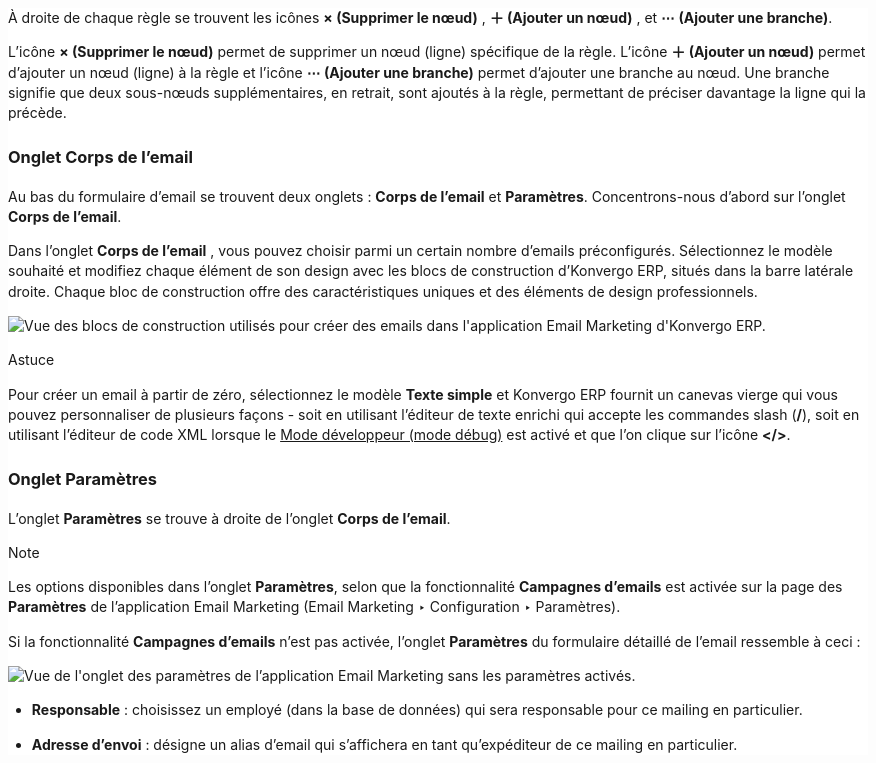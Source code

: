 À droite de chaque règle se trouvent les icônes **× (Supprimer le nœud)** ,
**＋ (Ajouter un nœud)** , et **⋯ (Ajouter une branche)**.

L’icône **× (Supprimer le nœud)** permet de supprimer un nœud (ligne)
spécifique de la règle. L’icône **＋ (Ajouter un nœud)** permet d’ajouter un
nœud (ligne) à la règle et l’icône **⋯ (Ajouter une branche)** permet
d’ajouter une branche au nœud. Une branche signifie que deux sous-nœuds
supplémentaires, en retrait, sont ajoutés à la règle, permettant de préciser
davantage la ligne qui la précède.

### Onglet Corps de l’email

Au bas du formulaire d’email se trouvent deux onglets : **Corps de l’email**
et **Paramètres**. Concentrons-nous d’abord sur l’onglet **Corps de l’email**.

Dans l’onglet **Corps de l’email** , vous pouvez choisir parmi un certain
nombre d’emails préconfigurés. Sélectionnez le modèle souhaité et modifiez
chaque élément de son design avec les blocs de construction d’Konvergo ERP, situés
dans la barre latérale droite. Chaque bloc de construction offre des
caractéristiques uniques et des éléments de design professionnels.

![Vue des blocs de construction utilisés pour créer des emails dans
l'application Email Marketing d'Konvergo ERP.](../../_images/mail-blocks.png)
<div class="alert alert-info">
<p class="alert-title">
Astuce</p><p>Pour créer un email à partir de zéro, sélectionnez le modèle <b>Texte simple</b> et Konvergo ERP fournit un canevas vierge qui vous pouvez personnaliser de plusieurs façons - soit en utilisant l’éditeur de texte enrichi qui accepte les commandes slash (<b>/</b>), soit en utilisant l’éditeur de code XML lorsque le <a href="../general/developer_mode#developer-mode"><span class="std std-ref">Mode développeur (mode débug)</span></a> est activé et que l’on clique sur l’icône <b>&lt;/&gt;</b>.</p>
</div>

### Onglet Paramètres

L’onglet **Paramètres** se trouve à droite de l’onglet **Corps de l’email**.

<div class="alert alert-primary">
<p class="alert-title">
Note</p><p>Les options disponibles dans l’onglet <b>Paramètres</b>, selon que la fonctionnalité <b>Campagnes d’emails</b> est activée sur la page des <b>Paramètres</b> de l’application Email Marketing (Email Marketing ‣ Configuration ‣ Paramètres).</p>
</div>

Si la fonctionnalité **Campagnes d’emails** n’est pas activée, l’onglet
**Paramètres** du formulaire détaillé de l’email ressemble à ceci :

![Vue de l'onglet des paramètres de l’application Email Marketing sans les
paramètres activés.](../../_images/settings-without-features.png)

  * **Responsable** : choisissez un employé (dans la base de données) qui sera responsable pour ce mailing en particulier.

  * **Adresse d’envoi** : désigne un alias d’email qui s’affichera en tant qu’expéditeur de ce mailing en particulier.
